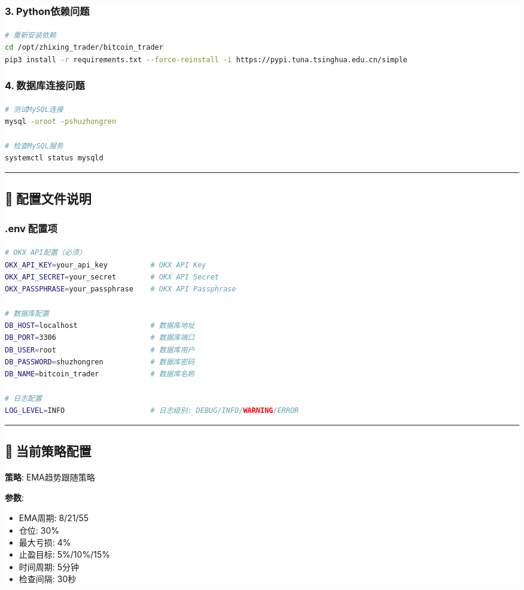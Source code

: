 ### 3. Python依赖问题

```bash
# 重新安装依赖
cd /opt/zhixing_trader/bitcoin_trader
pip3 install -r requirements.txt --force-reinstall -i https://pypi.tuna.tsinghua.edu.cn/simple
```

### 4. 数据库连接问题

```bash
# 测试MySQL连接
mysql -uroot -pshuzhongren

# 检查MySQL服务
systemctl status mysqld
```

---

## 📝 配置文件说明

### .env 配置项

```bash
# OKX API配置（必须）
OKX_API_KEY=your_api_key          # OKX API Key
OKX_API_SECRET=your_secret        # OKX API Secret
OKX_PASSPHRASE=your_passphrase    # OKX API Passphrase

# 数据库配置
DB_HOST=localhost                 # 数据库地址
DB_PORT=3306                      # 数据库端口
DB_USER=root                      # 数据库用户
DB_PASSWORD=shuzhongren           # 数据库密码
DB_NAME=bitcoin_trader            # 数据库名称

# 日志配置
LOG_LEVEL=INFO                    # 日志级别: DEBUG/INFO/WARNING/ERROR
```

---

## 🎯 当前策略配置

**策略**: EMA趋势跟随策略

**参数**:
- EMA周期: 8/21/55
- 仓位: 30%
- 最大亏损: 4%
- 止盈目标: 5%/10%/15%
- 时间周期: 5分钟
- 检查间隔: 30秒
